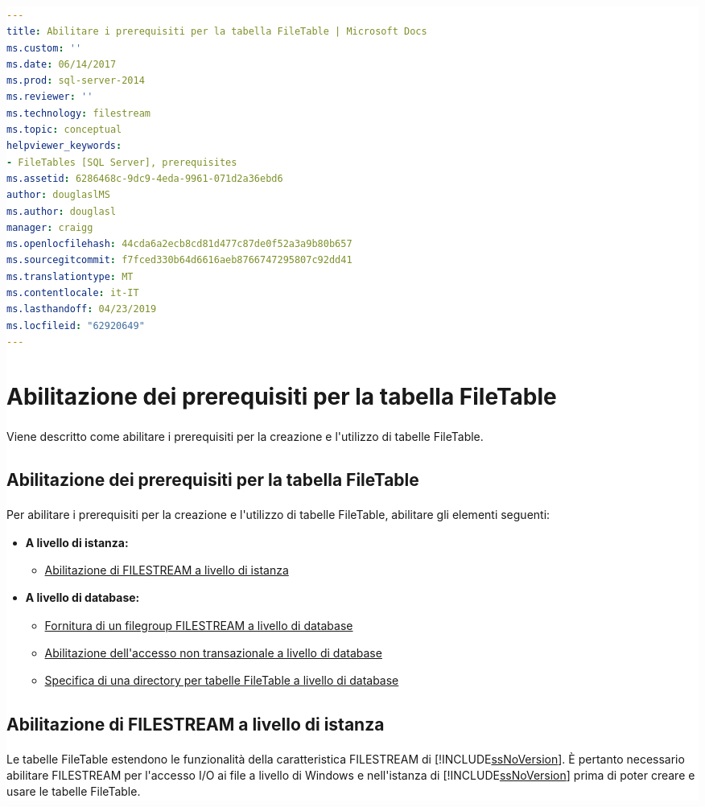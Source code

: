 ```yaml
---
title: Abilitare i prerequisiti per la tabella FileTable | Microsoft Docs
ms.custom: ''
ms.date: 06/14/2017
ms.prod: sql-server-2014
ms.reviewer: ''
ms.technology: filestream
ms.topic: conceptual
helpviewer_keywords:
- FileTables [SQL Server], prerequisites
ms.assetid: 6286468c-9dc9-4eda-9961-071d2a36ebd6
author: douglaslMS
ms.author: douglasl
manager: craigg
ms.openlocfilehash: 44cda6a2ecb8cd81d477c87de0f52a3a9b80b657
ms.sourcegitcommit: f7fced330b64d6616aeb8766747295807c92dd41
ms.translationtype: MT
ms.contentlocale: it-IT
ms.lasthandoff: 04/23/2019
ms.locfileid: "62920649"
---
```

# <a name="enable-the-prerequisites-for-filetable"></a>Abilitazione dei prerequisiti per la tabella FileTable
  Viene descritto come abilitare i prerequisiti per la creazione e l'utilizzo di tabelle FileTable.  
  
##  <a name="EnablePrereq"></a> Abilitazione dei prerequisiti per la tabella FileTable  
 Per abilitare i prerequisiti per la creazione e l'utilizzo di tabelle FileTable, abilitare gli elementi seguenti:  
  
-   **A livello di istanza:**  
  
    -   [Abilitazione di FILESTREAM a livello di istanza](#BasicsFilestream)  
  
-   **A livello di database:**  
  
    -   [Fornitura di un filegroup FILESTREAM a livello di database](#filegroup)  
  
    -   [Abilitazione dell'accesso non transazionale a livello di database](#BasicsNTAccess)  
  
    -   [Specifica di una directory per tabelle FileTable a livello di database](#BasicsDirectory)  
  
##  <a name="BasicsFilestream"></a> Abilitazione di FILESTREAM a livello di istanza  
 Le tabelle FileTable estendono le funzionalità della caratteristica FILESTREAM di [!INCLUDE[ssNoVersion](../../includes/ssnoversion-md.md)]. È pertanto necessario abilitare FILESTREAM per l'accesso I/O ai file a livello di Windows e nell'istanza di [!INCLUDE[ssNoVersion](../../includes/ssnoversion-md.md)] prima di poter creare e usare le tabelle FileTable.  
  